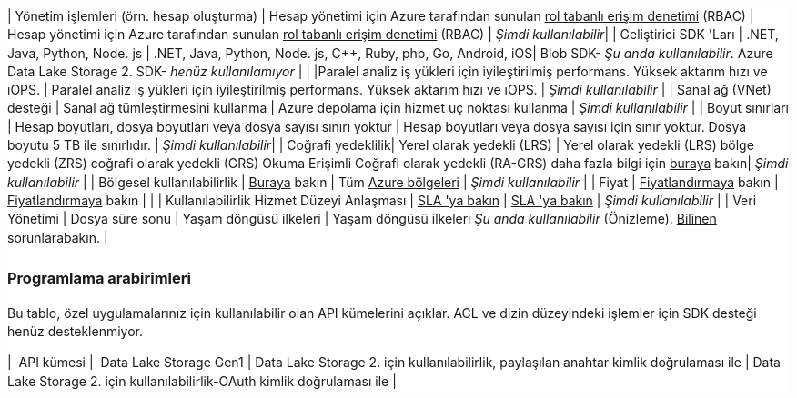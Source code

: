 | Yönetim işlemleri (örn. hesap oluşturma) | Hesap yönetimi için Azure tarafından sunulan [rol tabanlı erişim denetimi](https://docs.microsoft.com/azure/role-based-access-control/overview) (RBAC) | Hesap yönetimi için Azure tarafından sunulan [rol tabanlı erişim denetimi](https://docs.microsoft.com/azure/role-based-access-control/overview) (RBAC) | *Şimdi kullanılabilir*|
| Geliştirici SDK 'Ları | .NET, Java, Python, Node. js  | .NET, Java, Python, Node. js, C++, Ruby, php, Go, Android, iOS| Blob SDK- *Şu anda kullanılabilir*. Azure Data Lake Storage 2. SDK- *henüz kullanılamıyor*  |
| |Paralel analiz iş yükleri için iyileştirilmiş performans. Yüksek aktarım hızı ve ıOPS. | Paralel analiz iş yükleri için iyileştirilmiş performans. Yüksek aktarım hızı ve ıOPS. | *Şimdi kullanılabilir* |
| Sanal ağ (VNet) desteği  | [Sanal ağ tümleştirmesini kullanma](https://docs.microsoft.com/azure/data-lake-store/data-lake-store-network-security)  | [Azure depolama için hizmet uç noktası kullanma](https://docs.microsoft.com/azure/storage/common/storage-network-security?toc=%2fazure%2fstorage%2fblobs%2ftoc.json) | *Şimdi kullanılabilir* |
| Boyut sınırları | Hesap boyutları, dosya boyutları veya dosya sayısı sınırı yoktur | Hesap boyutları veya dosya sayısı için sınır yoktur. Dosya boyutu 5 TB ile sınırlıdır. | *Şimdi kullanılabilir*|
| Coğrafi yedeklilik| Yerel olarak yedekli (LRS) | Yerel olarak yedekli (LRS) bölge yedekli (ZRS) coğrafi olarak yedekli (GRS) Okuma Erişimli Coğrafi olarak yedekli (RA-GRS) daha fazla bilgi için [buraya](https://docs.microsoft.com/azure/storage/common/storage-redundancy) bakın| *Şimdi kullanılabilir* |
| Bölgesel kullanılabilirlik | [Buraya](https://azure.microsoft.com/regions/) bakın | Tüm [Azure bölgeleri](https://azure.microsoft.com/global-infrastructure/regions/)                                                                                                                                                                                                                                                                                                                                       | *Şimdi kullanılabilir*                                                                                                                           |
| Fiyat                                       | [Fiyatlandırmaya](https://azure.microsoft.com/pricing/details/data-lake-store/) bakın                                                                            | [Fiyatlandırmaya](https://azure.microsoft.com/pricing/details/storage/data-lake/) bakın                                                                                                                                                                                                                                                                                                                                         |                                                                                                                                           |
| Kullanılabilirlik Hizmet Düzeyi Anlaşması                            | [SLA 'ya bakın](https://azure.microsoft.com/support/legal/sla/data-lake-store/v1_0/)                                                                   | [SLA 'ya bakın](https://azure.microsoft.com/support/legal/sla/storage/v1_3/)                                                                                                                                                                                                                                                                                                                                                | *Şimdi kullanılabilir*                                                                                                                           |
| Veri Yönetimi                             | Dosya süre sonu                                                                                                                                        | Yaşam döngüsü ilkeleri                                                                                                                                                                                                                                                                                                                                                                                                          | Yaşam döngüsü ilkeleri *Şu anda kullanılabilir* (Önizleme). [Bilinen sorunlara](data-lake-storage-known-issues.md)bakın.                                                                                                                     |

### <a name="programming-interfaces"></a>Programlama arabirimleri

Bu tablo, özel uygulamalarınız için kullanılabilir olan API kümelerini açıklar. ACL ve dizin düzeyindeki işlemler için SDK desteği henüz desteklenmiyor.

|  API kümesi                           |  Data Lake Storage Gen1                                                                                                                                                                                                                                                                                                   | Data Lake Storage 2. için kullanılabilirlik, paylaşılan anahtar kimlik doğrulaması ile | Data Lake Storage 2. için kullanılabilirlik-OAuth kimlik doğrulaması ile                                                                                                  |
